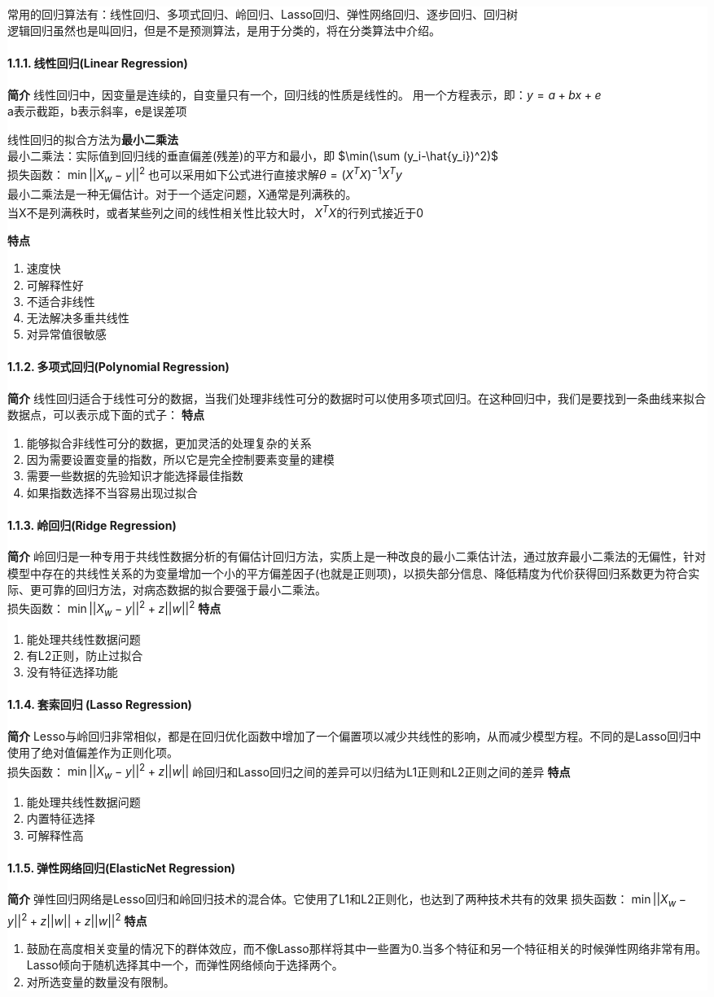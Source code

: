 常用的回归算法有：线性回归、多项式回归、岭回归、Lasso回归、弹性网络回归、逐步回归、回归树  
逻辑回归虽然也是叫回归，但是不是预测算法，是用于分类的，将在分类算法中介绍。

#### 1.1.1. 线性回归(Linear Regression)
**简介**
线性回归中，因变量是连续的，自变量只有一个，回归线的性质是线性的。
用一个方程表示，即：$y = a + bx + e$  
a表示截距，b表示斜率，e是误差项  

线性回归的拟合方法为**最小二乘法**  
最小二乘法：实际值到回归线的垂直偏差(残差)的平方和最小，即
$\min(\sum (y_i-\hat{y_i})^2)$  
损失函数：  $\min||X_w-y||^2$
也可以采用如下公式进行直接求解$\theta=(X^TX)^{-1}X^Ty$  
最小二乘法是一种无偏估计。对于一个适定问题，X通常是列满秩的。  
当X不是列满秩时，或者某些列之间的线性相关性比较大时， $X^TX$的行列式接近于0  

**特点**
1. 速度快
2. 可解释性好
3. 不适合非线性
4. 无法解决多重共线性
5. 对异常值很敏感
#### 1.1.2. 多项式回归(Polynomial Regression)
**简介**
线性回归适合于线性可分的数据，当我们处理非线性可分的数据时可以使用多项式回归。在这种回归中，我们是要找到一条曲线来拟合数据点，可以表示成下面的式子：
**特点**
1. 能够拟合非线性可分的数据，更加灵活的处理复杂的关系
2. 因为需要设置变量的指数，所以它是完全控制要素变量的建模
3. 需要一些数据的先验知识才能选择最佳指数
4. 如果指数选择不当容易出现过拟合
#### 1.1.3. 岭回归(Ridge Regression)
**简介**
岭回归是一种专用于共线性数据分析的有偏估计回归方法，实质上是一种改良的最小二乘估计法，通过放弃最小二乘法的无偏性，针对模型中存在的共线性关系的为变量增加一个小的平方偏差因子(也就是正则项)，以损失部分信息、降低精度为代价获得回归系数更为符合实际、更可靠的回归方法，对病态数据的拟合要强于最小二乘法。  
损失函数：  $\min||X_w-y||^2+z||w||^2$
**特点**
1. 能处理共线性数据问题
2. 有L2正则，防止过拟合
3. 没有特征选择功能

#### 1.1.4. 套索回归 (Lasso Regression)
**简介**
Lesso与岭回归非常相似，都是在回归优化函数中增加了一个偏置项以减少共线性的影响，从而减少模型方程。不同的是Lasso回归中使用了绝对值偏差作为正则化项。  
损失函数：  $\min||X_w-y||^2+z||w||$
岭回归和Lasso回归之间的差异可以归结为L1正则和L2正则之间的差异
**特点**
1. 能处理共线性数据问题
2. 内置特征选择
3. 可解释性高
#### 1.1.5. 弹性网络回归(ElasticNet Regression)
**简介**
弹性回归网络是Lesso回归和岭回归技术的混合体。它使用了L1和L2正则化，也达到了两种技术共有的效果
损失函数：  $\min||X_w-y||^2+z||w||+z||w||^2$
**特点**
1. 鼓励在高度相关变量的情况下的群体效应，而不像Lasso那样将其中一些置为0.当多个特征和另一个特征相关的时候弹性网络非常有用。Lasso倾向于随机选择其中一个，而弹性网络倾向于选择两个。
2. 对所选变量的数量没有限制。
